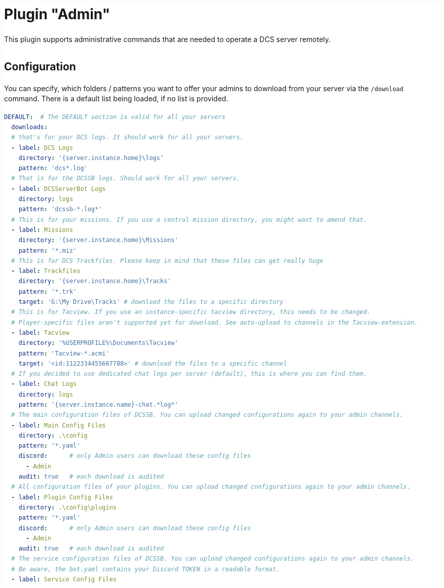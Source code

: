 # Plugin "Admin"
This plugin supports administrative commands that are needed to operate a DCS server remotely.

## Configuration
You can specify, which folders / patterns you want to offer your admins to download from your server via the `/download` 
command. There is a default list being loaded, if no list is provided.

```yaml
DEFAULT:  # The DEFAULT section is valid for all your servers
  downloads:
  # that's for your DCS logs. It should work for all your servers.
  - label: DCS Logs
    directory: '{server.instance.home}\logs'
    pattern: 'dcs*.log'
  # That is for the DCSSB logs. Should work for all your servers.
  - label: DCSServerBot Logs
    directory: logs
    pattern: 'dcssb-*.log*'
  # This is for your missions. If you use a central mission directory, you might want to amend that.
  - label: Missions
    directory: '{server.instance.home}\Missions'
    pattern: '*.miz'
  # This is for DCS Trackfiles. Please keep in mind that these files can get really huge
  - label: Trackfiles
    directory: '{server.instance.home}\Tracks'
    pattern: '*.trk'
    target: 'G:\My Drive\Tracks' # download the files to a specific directory
  # This is for Tacview. If you use an instance-specific tacview directory, this needs to be changed.
  # Player-specific files aren't supported yet for download. See auto-upload to channels in the Tacview-extension.
  - label: Tacview
    directory: '%USERPROFILE%\Documents\Tacview'
    pattern: 'Tacview-*.acmi'
    target: '<id:1122334455667788>' # download the files to a specific channel
  # If you decided to use dedicated chat logs per server (default), this is where you can find them.
  - label: Chat Logs
    directory: logs
    pattern: '{server.instance.name}-chat.*log*'
  # The main configuration files of DCSSB. You can upload changed configurations again to your admin channels.
  - label: Main Config Files
    directory: .\config
    pattern: '*.yaml'
    discord:      # only Admin users can download these config files
      - Admin
    audit: true   # each download is audited
  # All configuration files of your plugins. You can upload changed configurations again to your admin channels.
  - label: Plugin Config Files
    directory: .\config\plugins
    pattern: '*.yaml'
    discord:      # only Admin users can download these config files
      - Admin
    audit: true   # each download is audited
  # The service configuration files of DCSSB. You can upload changed configurations again to your admin channels.
  # Be aware, the bot.yaml contains your Discord TOKEN in a readable format.
  - label: Service Config Files
```